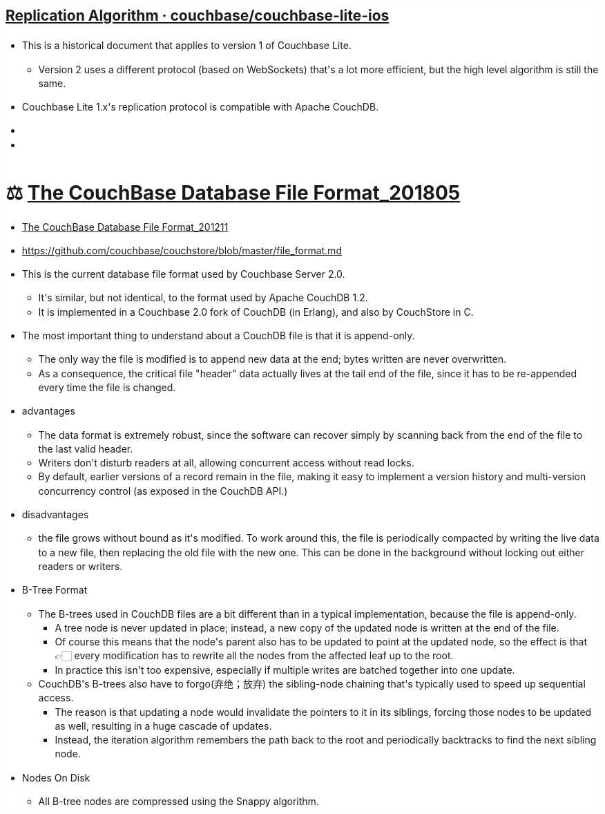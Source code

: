 ## [Replication Algorithm · couchbase/couchbase-lite-ios](https://github.com/couchbase/couchbase-lite-ios/wiki/Replication-Algorithm)

- This is a historical document that applies to version 1 of Couchbase Lite. 
  - Version 2 uses a different protocol (based on WebSockets) that's a lot more efficient, but the high level algorithm is still the same.

- Couchbase Lite 1.x's replication protocol is compatible with Apache CouchDB. 
- 
- 

# ⚖️ [The CouchBase Database File Format_201805](https://github.com/couchbase/couchstore/wiki/Format)
- [The CouchBase Database File Format_201211](https://github.com/couchbaselabs/couchstore/wiki/Format)

- https://github.com/couchbase/couchstore/blob/master/file_format.md

- This is the current database file format used by Couchbase Server 2.0. 
  - It's similar, but not identical, to the format used by Apache CouchDB 1.2. 
  - It is implemented in a Couchbase 2.0 fork of CouchDB (in Erlang), and also by CouchStore in C.

- The most important thing to understand about a CouchDB file is that it is append-only. 
  - The only way the file is modified is to append new data at the end; bytes written are never overwritten. 
  - As a consequence, the critical file "header" data actually lives at the tail end of the file, since it has to be re-appended every time the file is changed.

- advantages
  - The data format is extremely robust, since the software can recover simply by scanning back from the end of the file to the last valid header.
  - Writers don't disturb readers at all, allowing concurrent access without read locks.
  - By default, earlier versions of a record remain in the file, making it easy to implement a version history and multi-version concurrency control (as exposed in the CouchDB API.)

- disadvantages
  - the file grows without bound as it's modified. To work around this, the file is periodically compacted by writing the live data to a new file, then replacing the old file with the new one. This can be done in the background without locking out either readers or writers.

- B-Tree Format
  - The B-trees used in CouchDB files are a bit different than in a typical implementation, because the file is append-only. 
    - A tree node is never updated in place; instead, a new copy of the updated node is written at the end of the file. 
    - Of course this means that the node's parent also has to be updated to point at the updated node, so the effect is that 👉🏻 every modification has to rewrite all the nodes from the affected leaf up to the root. 
    - In practice this isn't too expensive, especially if multiple writes are batched together into one update.
  - CouchDB's B-trees also have to forgo(弃绝；放弃) the sibling-node chaining that's typically used to speed up sequential access. 
    - The reason is that updating a node would invalidate the pointers to it in its siblings, forcing those nodes to be updated as well, resulting in a huge cascade of updates. 
    - Instead, the iteration algorithm remembers the path back to the root and periodically backtracks to find the next sibling node.
- Nodes On Disk
  - All B-tree nodes are compressed using the Snappy algorithm.
